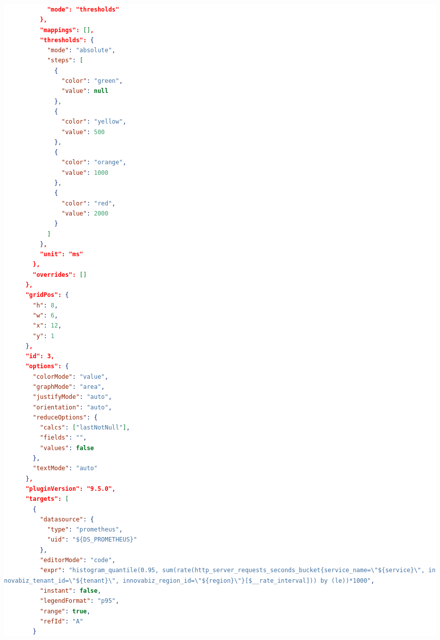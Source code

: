 ```json
            "mode": "thresholds"
          },
          "mappings": [],
          "thresholds": {
            "mode": "absolute",
            "steps": [
              {
                "color": "green",
                "value": null
              },
              {
                "color": "yellow",
                "value": 500
              },
              {
                "color": "orange",
                "value": 1000
              },
              {
                "color": "red",
                "value": 2000
              }
            ]
          },
          "unit": "ms"
        },
        "overrides": []
      },
      "gridPos": {
        "h": 8,
        "w": 6,
        "x": 12,
        "y": 1
      },
      "id": 3,
      "options": {
        "colorMode": "value",
        "graphMode": "area",
        "justifyMode": "auto",
        "orientation": "auto",
        "reduceOptions": {
          "calcs": ["lastNotNull"],
          "fields": "",
          "values": false
        },
        "textMode": "auto"
      },
      "pluginVersion": "9.5.0",
      "targets": [
        {
          "datasource": {
            "type": "prometheus",
            "uid": "${DS_PROMETHEUS}"
          },
          "editorMode": "code",
          "expr": "histogram_quantile(0.95, sum(rate(http_server_requests_seconds_bucket{service_name=\"${service}\", innovabiz_tenant_id=\"${tenant}\", innovabiz_region_id=\"${region}\"}[$__rate_interval])) by (le))*1000",
          "instant": false,
          "legendFormat": "p95",
          "range": true,
          "refId": "A"
        }
```